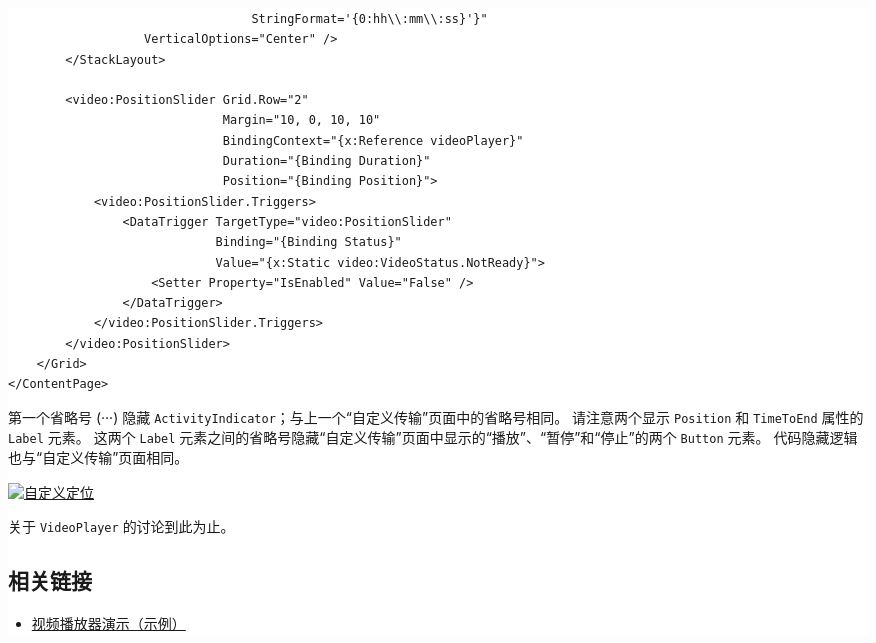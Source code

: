 ```xaml
                                  StringFormat='{0:hh\\:mm\\:ss}'}"
                   VerticalOptions="Center" />
        </StackLayout>

        <video:PositionSlider Grid.Row="2"
                              Margin="10, 0, 10, 10"
                              BindingContext="{x:Reference videoPlayer}"
                              Duration="{Binding Duration}"           
                              Position="{Binding Position}">
            <video:PositionSlider.Triggers>
                <DataTrigger TargetType="video:PositionSlider"
                             Binding="{Binding Status}"
                             Value="{x:Static video:VideoStatus.NotReady}">
                    <Setter Property="IsEnabled" Value="False" />
                </DataTrigger>
            </video:PositionSlider.Triggers>
        </video:PositionSlider>
    </Grid>
</ContentPage>
```

第一个省略号 (···) 隐藏 `ActivityIndicator`；与上一个“自定义传输”页面中的省略号相同。 请注意两个显示 `Position` 和 `TimeToEnd` 属性的 `Label` 元素。 这两个 `Label` 元素之间的省略号隐藏“自定义传输”页面中显示的“播放”、“暂停”和“停止”的两个 `Button` 元素。 代码隐藏逻辑也与“自定义传输”页面相同。

[![自定义定位](custom-positioning-images/custompositioning-small.png "自定义定位")](custom-positioning-images/custompositioning-large.png#lightbox "自定义定位")

关于 `VideoPlayer` 的讨论到此为止。

## <a name="related-links"></a>相关链接

- [视频播放器演示（示例）](https://docs.microsoft.com/samples/xamarin/xamarin-forms-samples/customrenderers-videoplayerdemos)
